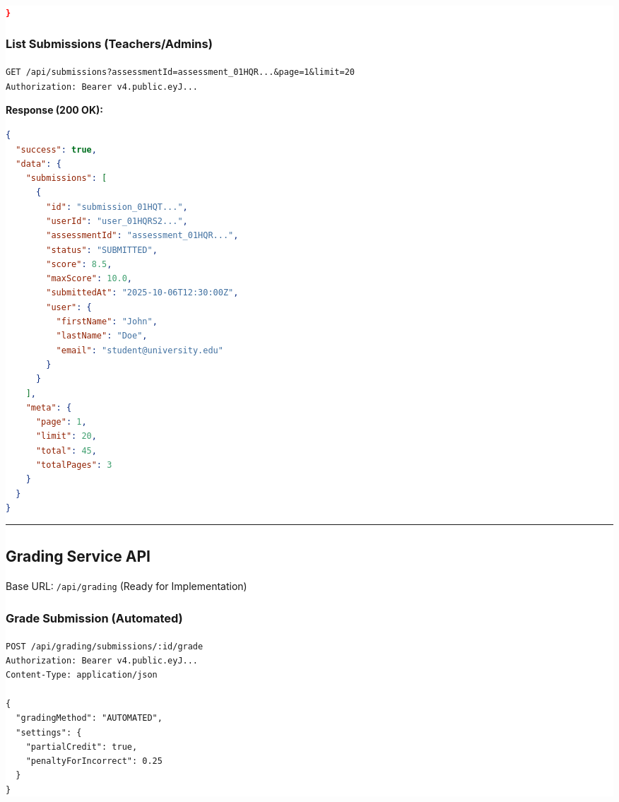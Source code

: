 ```json
}
```

### List Submissions (Teachers/Admins)
```http
GET /api/submissions?assessmentId=assessment_01HQR...&page=1&limit=20
Authorization: Bearer v4.public.eyJ...
```

**Response (200 OK):**
```json
{
  "success": true,
  "data": {
    "submissions": [
      {
        "id": "submission_01HQT...",
        "userId": "user_01HQRS2...",
        "assessmentId": "assessment_01HQR...",
        "status": "SUBMITTED",
        "score": 8.5,
        "maxScore": 10.0,
        "submittedAt": "2025-10-06T12:30:00Z",
        "user": {
          "firstName": "John",
          "lastName": "Doe",
          "email": "student@university.edu"
        }
      }
    ],
    "meta": {
      "page": 1,
      "limit": 20,
      "total": 45,
      "totalPages": 3
    }
  }
}
```

---

## Grading Service API

Base URL: `/api/grading` (Ready for Implementation)

### Grade Submission (Automated)
```http
POST /api/grading/submissions/:id/grade
Authorization: Bearer v4.public.eyJ...
Content-Type: application/json

{
  "gradingMethod": "AUTOMATED",
  "settings": {
    "partialCredit": true,
    "penaltyForIncorrect": 0.25
  }
}
```
